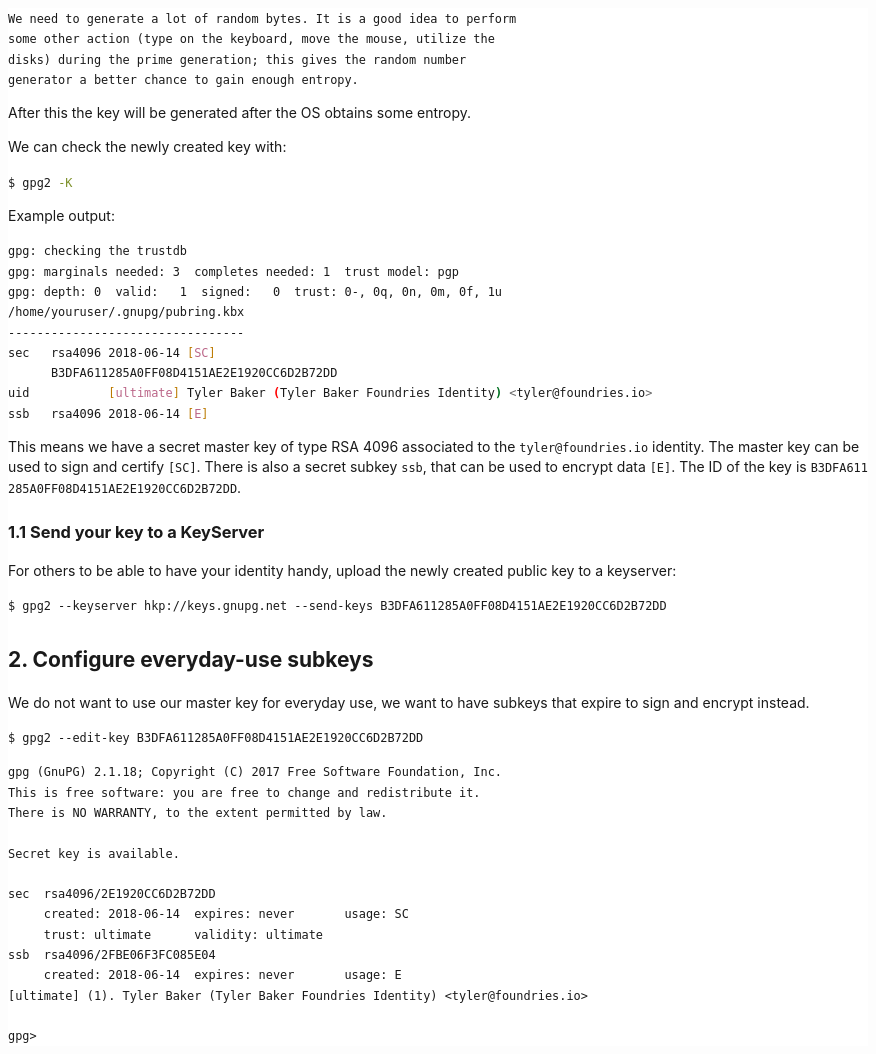 ```
We need to generate a lot of random bytes. It is a good idea to perform
some other action (type on the keyboard, move the mouse, utilize the
disks) during the prime generation; this gives the random number
generator a better chance to gain enough entropy.
```

After this the key will be generated after the OS obtains some entropy.

We can check the newly created key with:

```bash
$ gpg2 -K
```

Example output:

```bash
gpg: checking the trustdb
gpg: marginals needed: 3  completes needed: 1  trust model: pgp
gpg: depth: 0  valid:   1  signed:   0  trust: 0-, 0q, 0n, 0m, 0f, 1u
/home/youruser/.gnupg/pubring.kbx
---------------------------------
sec   rsa4096 2018-06-14 [SC]
      B3DFA611285A0FF08D4151AE2E1920CC6D2B72DD
uid           [ultimate] Tyler Baker (Tyler Baker Foundries Identity) <tyler@foundries.io>
ssb   rsa4096 2018-06-14 [E]
```

This means we have a secret master key of type RSA 4096 associated to the `tyler@foundries.io` identity. The master key can be used to sign and certify `[SC]`.
There is also a secret subkey `ssb`, that can be used to encrypt data `[E]`.
The ID of the key is `B3DFA611285A0FF08D4151AE2E1920CC6D2B72DD`.

### 1.1 Send your key to a KeyServer

For others to be able to have your identity handy, upload the newly created public key to a keyserver:

```
$ gpg2 --keyserver hkp://keys.gnupg.net --send-keys B3DFA611285A0FF08D4151AE2E1920CC6D2B72DD
```

## 2. Configure everyday-use subkeys

We do not want to use our master key for everyday use, we want to have subkeys that expire to sign and encrypt instead.

```
$ gpg2 --edit-key B3DFA611285A0FF08D4151AE2E1920CC6D2B72DD
```

```
gpg (GnuPG) 2.1.18; Copyright (C) 2017 Free Software Foundation, Inc.
This is free software: you are free to change and redistribute it.
There is NO WARRANTY, to the extent permitted by law.

Secret key is available.

sec  rsa4096/2E1920CC6D2B72DD
     created: 2018-06-14  expires: never       usage: SC
     trust: ultimate      validity: ultimate
ssb  rsa4096/2FBE06F3FC085E04
     created: 2018-06-14  expires: never       usage: E
[ultimate] (1). Tyler Baker (Tyler Baker Foundries Identity) <tyler@foundries.io>

gpg>
```
